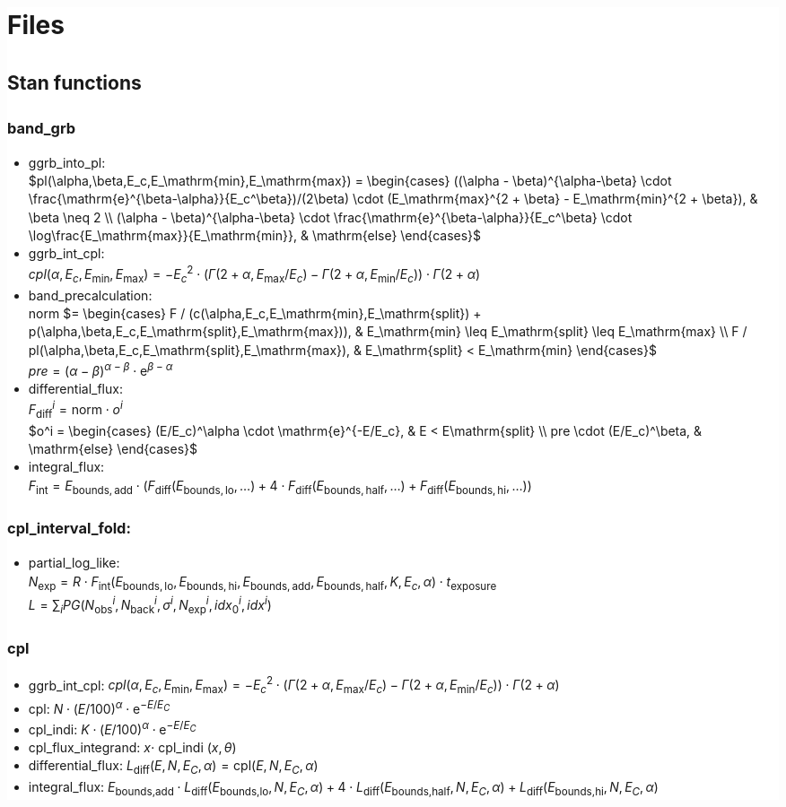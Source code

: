 # Files
## Stan functions
### band_grb
- ggrb_into_pl:  
    $pl(\alpha,\beta,E_c,E_\mathrm{min},E_\mathrm{max}) = \begin{cases}
        ((\alpha - \beta)^{\alpha-\beta} \cdot \frac{\mathrm{e}^{\beta-\alpha}}{E_c^\beta})/(2\beta) \cdot (E_\mathrm{max}^{2 + \beta} - E_\mathrm{min}^{2 + \beta}), & \beta \neq 2 \\
        (\alpha - \beta)^{\alpha-\beta} \cdot \frac{\mathrm{e}^{\beta-\alpha}}{E_c^\beta} \cdot \log\frac{E_\mathrm{max}}{E_\mathrm{min}}, & \mathrm{else}
    \end{cases}$
- ggrb_int_cpl:  
    $cpl(\alpha,E_c,E_\mathrm{min},E_\mathrm{max}) = -E_c^2 \cdot (\Gamma(2 + \alpha, E_\mathrm{max}/E_c) - \Gamma(2 + \alpha, E_\mathrm{min}/E_c)) \cdot \Gamma(2 + \alpha)$
- band_precalculation:  
    norm $= \begin{cases}
    F / (c(\alpha,E_c,E_\mathrm{min},E_\mathrm{split}) + p(\alpha,\beta,E_c,E_\mathrm{split},E_\mathrm{max})), & E_\mathrm{min} \leq E_\mathrm{split} \leq E_\mathrm{max} \\
    F / pl(\alpha,\beta,E_c,E_\mathrm{split},E_\mathrm{max}), & E_\mathrm{split} < E_\mathrm{min}
    \end{cases}$  
    $pre = (\alpha-\beta)^{\alpha-\beta} \cdot \mathrm{e}^{\beta-\alpha}$
- differential_flux:  
    $F_\mathrm{diff}^i = \mathrm{norm} \cdot o^i$  
    $o^i = \begin{cases}
        (E/E_c)^\alpha \cdot \mathrm{e}^{-E/E_c}, & E < E\mathrm{split} \\
        pre \cdot (E/E_c)^\beta, & \mathrm{else}
    \end{cases}$
- integral_flux:  
    $F_\mathrm{int} = E_\mathrm{bounds,add} \cdot (F_\mathrm{diff}(E_\mathrm{bounds,lo},\dots) + 4 \cdot F_\mathrm{diff}(E_\mathrm{bounds,half},\dots) + F_\mathrm{diff}(E_\mathrm{bounds,hi},\dots))$

### cpl_interval_fold:
- partial_log_like:  
    $N_\mathrm{exp} = R \cdot F_\mathrm{int}(E_\mathrm{bounds,lo},E_\mathrm{bounds,hi},E_\mathrm{bounds,add},E_\mathrm{bounds,half},K,E_c,\alpha) \cdot t_\mathrm{exposure}$  
    $L = \sum_i PG(N_\mathrm{obs}^i,N_\mathrm{back}^i,\sigma^i,N_\mathrm{exp}^i,idx_0^i,idx^i)$

### cpl
- ggrb_int_cpl:
    $cpl(\alpha,E_c,E_\mathrm{min},E_\mathrm{max}) = -E_c^2 \cdot (\Gamma(2 + \alpha, E_\mathrm{max}/E_c) - \Gamma(2 + \alpha, E_\mathrm{min}/E_c)) \cdot \Gamma(2 + \alpha)$
- cpl: $N \cdot (E/100)^\alpha \cdot \mathrm{e}^{-E/E_C}$
- cpl_indi: $K \cdot (E/100)^\alpha \cdot \mathrm{e}^{-E/E_C}$
- cpl_flux_integrand: $x \cdot$ cpl_indi $(x,\theta)$
- differential_flux: $L_\mathrm{diff}(E,N,E_C,\alpha) = \mathrm{cpl}(E,N,E_C,\alpha)$
- integral_flux: $E_\text{bounds,add} \cdot L_\mathrm{diff}(E_\text{bounds,lo}, N, E_C, \alpha) + 4 \cdot L_\mathrm{diff}(E_\text{bounds,half}, N, E_C, \alpha) + L_\mathrm{diff}(E_\text{bounds,hi}, N, E_C, \alpha)$
